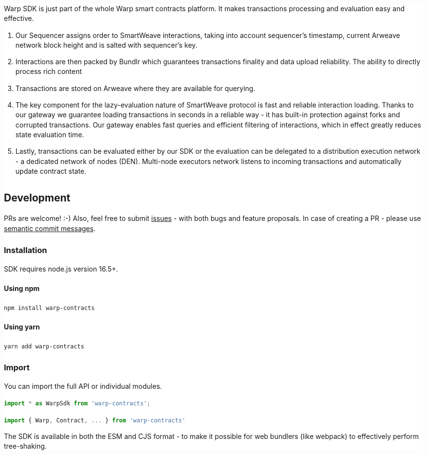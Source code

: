 Warp SDK is just part of the whole Warp smart contracts platform. It makes transactions processing and evaluation easy and effective.

1. Our Sequencer assigns order to SmartWeave interactions, taking into account sequencer’s timestamp, current Arweave network block height and is salted with sequencer’s key.

2. Interactions are then packed by Bundlr which guarantees transactions finality and data upload reliability.
   The ability to directly process rich content

3. Transactions are stored on Arweave where they are available for querying.

4. The key component for the lazy-evaluation nature of SmartWeave protocol is fast and reliable interaction loading. Thanks to our gateway we guarantee loading transactions in seconds in a reliable way - it has built-in protection against forks and corrupted transactions. Our gateway enables fast queries and efficient filtering of interactions, which in effect greatly reduces state evaluation time.

5. Lastly, transactions can be evaluated either by our SDK or the evaluation can be delegated to a distribution execution network - a dedicated network of nodes (DEN). Multi-node executors network listens to incoming transactions and automatically update contract state.

## Development

PRs are welcome! :-) Also, feel free to submit [issues](https://github.com/warp-contracts/warp/issues) - with both bugs and feature proposals.
In case of creating a PR - please use [semantic commit messages](https://gist.github.com/joshbuchea/6f47e86d2510bce28f8e7f42ae84c716).

### Installation

SDK requires node.js version 16.5+.

#### Using npm

`npm install warp-contracts`

#### Using yarn

`yarn add warp-contracts`

### Import

You can import the full API or individual modules.

```typescript
import * as WarpSdk from 'warp-contracts';
```

```typescript
import { Warp, Contract, ... } from 'warp-contracts'
```

The SDK is available in both the ESM and CJS format - to make it possible for web bundlers (like webpack) to effectively
perform tree-shaking.
